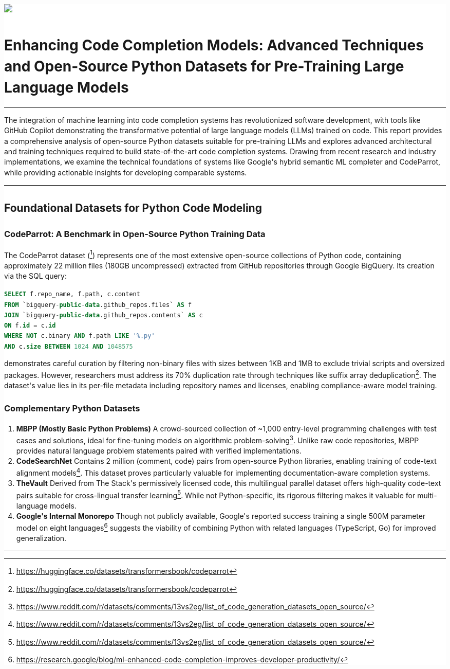 <img src="https://r2cdn.perplexity.ai/pplx-full-logo-primary-dark%402x.png" class="logo" width="120"/>

# Enhancing Code Completion Models: Advanced Techniques and Open-Source Python Datasets for Pre-Training Large Language Models

---

The integration of machine learning into code completion systems has revolutionized software development, with tools like GitHub Copilot demonstrating the transformative potential of large language models (LLMs) trained on code. This report provides a comprehensive analysis of open-source Python datasets suitable for pre-training LLMs and explores advanced architectural and training techniques required to build state-of-the-art code completion systems. Drawing from recent research and industry implementations, we examine the technical foundations of systems like Google's hybrid semantic ML completer and CodeParrot, while providing actionable insights for developing comparable systems.

---

## Foundational Datasets for Python Code Modeling

### CodeParrot: A Benchmark in Open-Source Python Training Data

The CodeParrot dataset ([^2]) represents one of the most extensive open-source collections of Python code, containing approximately 22 million files (180GB uncompressed) extracted from GitHub repositories through Google BigQuery. Its creation via the SQL query:

```sql
SELECT f.repo_name, f.path, c.content 
FROM `bigquery-public-data.github_repos.files` AS f
JOIN `bigquery-public-data.github_repos.contents` AS c
ON f.id = c.id
WHERE NOT c.binary AND f.path LIKE '%.py'
AND c.size BETWEEN 1024 AND 1048575
```

demonstrates careful curation by filtering non-binary files with sizes between 1KB and 1MB to exclude trivial scripts and oversized packages. However, researchers must address its 70% duplication rate through techniques like suffix array deduplication[^2]. The dataset's value lies in its per-file metadata including repository names and licenses, enabling compliance-aware model training.

### Complementary Python Datasets

1. **MBPP (Mostly Basic Python Problems)**
A crowd-sourced collection of ~1,000 entry-level programming challenges with test cases and solutions, ideal for fine-tuning models on algorithmic problem-solving[^1]. Unlike raw code repositories, MBPP provides natural language problem statements paired with verified implementations.
2. **CodeSearchNet**
Contains 2 million (comment, code) pairs from open-source Python libraries, enabling training of code-text alignment models[^1]. This dataset proves particularly valuable for implementing documentation-aware completion systems.
3. **TheVault**
Derived from The Stack's permissively licensed code, this multilingual parallel dataset offers high-quality code-text pairs suitable for cross-lingual transfer learning[^1]. While not Python-specific, its rigorous filtering makes it valuable for multi-language models.
4. **Google's Internal Monorepo**
Though not publicly available, Google's reported success training a single 500M parameter model on eight languages[^4] suggests the viability of combining Python with related languages (TypeScript, Go) for improved generalization.

---

[^1]: https://www.reddit.com/r/datasets/comments/13vs2eg/list_of_code_generation_datasets_open_source/
[^2]: https://huggingface.co/datasets/transformersbook/codeparrot
[^3]: https://thesalt.substack.com/p/add-code-to-your-training-data-for
[^4]: https://research.google/blog/ml-enhanced-code-completion-improves-developer-productivity/
[^5]: https://www.tigeranalytics.com/blog/exploring-github-copilot-for-data-engineering/
[^6]: https://github.com/nathanielwarner/transformer_lang_model
[^7]: https://stackoverflow.com/questions/71421079/getting-different-output-every-time-for-my-own-implementation-of-beam-search-bu
[^8]: https://www.marktechpost.com/2022/07/27/google-ais-latest-research-explains-how-they-combined-machine-learning-ml-and-semantic-engines-se-to-develop-a-novel-transformer-based-hybrid-semantic-ml-code-completion/
[^9]: https://en.wikipedia.org/wiki/GitHub_Copilot
[^10]: https://github.com/jarobyte91/pytorch_beam_search
[^11]: https://arxiv.org/abs/2403.10059
[^12]: https://blog.jez.io/tree-sitter-limitations/
[^13]: https://www.machinelearningmastery.com/beam-search-decoder-natural-language-processing/
[^14]: https://huggingface.co/datasets/codeparrot/github-code
[^15]: https://bclarkson-code.com/Tricycle/tricycle_datasets/codeparrot.html
[^16]: https://www.projectpro.io/article/llm-datasets-for-training/1027
[^17]: https://www.ackee.agency/blog/github-copilot
[^18]: https://cloud.google.com/blog/products/ai-machine-learning/context-aware-code-generation-rag-and-vertex-ai-codey-apis
[^19]: https://swimm.io/learn/ai-tools-for-developers/code-completion-in-the-age-of-generative-ai
[^20]: https://resources.github.com/learn/pathways/copilot/essentials/how-github-copilot-handles-data/
[^21]: https://stackoverflow.com/questions/28417293/sample-datasets-in-pandas
[^22]: https://www.promptlayer.com/models/codeparrot-5d03
[^23]: https://aws.amazon.com/blogs/machine-learning/an-introduction-to-preparing-your-own-dataset-for-llm-training/
[^24]: https://zencoder.ai/blog/context-aware-code-completion-ai
[^25]: https://roshancloudarchitect.me/how-github-copilot-can-help-software-architects-e7bdf96abebb
[^26]: https://365datascience.com/tutorials/python-tutorials/free-public-datasets-python/
[^27]: https://www.promptlayer.com/models/codeparrot-small
[^28]: https://kili-technology.com/large-language-models-llms/9-open-sourced-datasets-for-training-large-language-models
[^29]: https://sourcegraph.com/blog/the-lifecycle-of-a-code-ai-completion
[^30]: https://blog.quastor.org/p/github-copilot-works
[^31]: https://people.engr.tamu.edu/slupoli/notes/ProgrammingStudio/supplements/Code Complete 2nd.pdf
[^32]: https://docs.ag2.ai/docs/blog/2024-12-20-Reasoning-Update/index
[^33]: https://www.researchgate.net/publication/359913248_Code_Generation_with_Hybrid_of_Structural_and_Semantic_Features_Retrieval
[^34]: https://techcommunity.microsoft.com/t5/educator-developer-blog/learning-ai-with-github-copilot/ba-p/3815078
[^35]: https://www.mdpi.com/2079-9292/13/4/767
[^36]: https://huggingface.co/blog/mlabonne/decoding-strategies
[^37]: https://arxiv.org/pdf/2402.04141.pdf
[^38]: https://github.blog/ai-and-ml/github-copilot/inside-github-working-with-the-llms-behind-github-copilot/
[^39]: https://www.jetbrains.com/help/idea/auto-completing-code.html
[^40]: https://learn.microsoft.com/en-us/azure/search/semantic-search-overview
[^41]: https://msandbu.org/how-microsofts-different-copilot-offerings-actually-work/
[^42]: https://venturebeat.com/ai/github-copilot-is-now-public-heres-what-you-need-to-know/
[^43]: https://github.com/huggingface/blog/blob/main/constrained-beam-search.md
[^44]: https://docs.github.com/en/copilot/using-github-copilot/ai-models/changing-the-ai-model-for-copilot-code-completion
[^45]: https://www.youtube.com/watch?v=Xwx1DJ0OqCk
[^46]: https://github.com/Azure/azure-sdk-for-net/blob/main/sdk/search/Azure.Search.Documents/samples/Sample07_VectorSearch_UsingSemanticHybridQuery.md
[^47]: https://github.blog/ai-and-ml/github-copilot/how-github-copilot-is-getting-better-at-understanding-your-code/
[^48]: https://github.com/githubharald/CTCWordBeamSearch
[^49]: https://learn.microsoft.com/en-us/visualstudio/ide/visual-studio-github-copilot-extension?view=vs-2022
[^50]: https://learn.microsoft.com/en-us/azure/search/search-get-started-semantic
[^51]: https://learn.microsoft.com/en-us/azure/developer/github-copilot-azure/learn-examples
[^52]: https://github.com/tree-sitter/tree-sitter/discussions/3346
[^53]: https://nlp.gluon.ai/api/notes/beam_search_generation.html
[^54]: https://www.amazon.science/blog/enhancing-repository-level-code-completion-with-selective-retrieval
[^55]: https://library.fiveable.me/coding-theory/unit-11/iterative-decoding-process/study-guide/mUjIt13bltH0eK1h
[^56]: https://www.reddit.com/r/emacs/comments/15lg7ol/treesittercontext_a_package_to_show_code_context/
[^57]: https://huggingface.co/blog/constrained-beam-search
[^58]: https://www.reddit.com/r/MachineLearning/comments/1ag972b/d_what_works_best_for_creating_code_completion/
[^59]: https://techhq.com/2025/01/ai-tools-for-code-completion/
[^60]: https://ieeexplore.ieee.org/document/485714/
[^61]: https://blog.continue.dev/root-path-context-the-secret-ingredient-in-continues-autocomplete-prompt/
[^62]: https://blog.jetbrains.com/blog/2022/03/30/beamsearch-in-code-generation/
[^63]: https://arxiv.org/abs/2108.01585
[^64]: https://github.com/mikecvet/beam
[^65]: https://yikunh.github.io/publication/hu-2018/hu-2018.pdf
[^66]: https://code.visualstudio.com/docs/copilot/ai-powered-suggestions
[^67]: https://learn.microsoft.com/en-us/azure/search/semantic-how-to-configure
[^68]: https://devblogs.microsoft.com/semantic-kernel/chat-copilot-integration-with-semantic-memory-release-0-5/
[^69]: https://devblogs.microsoft.com/java/github-copilot-for-eclipse-code-completion-now-in-public-preview/
[^70]: https://www.analyticsinsight.net/artificial-intelligence/google-is-here-to-counter-code-complexities-through-ml-enhanced-completion
[^71]: https://www.diva-portal.org/smash/get/diva2:7543/FULLTEXT01.pdf
[^72]: https://www.iccs-meeting.org/archive/iccs2024/papers/148340218.pdf